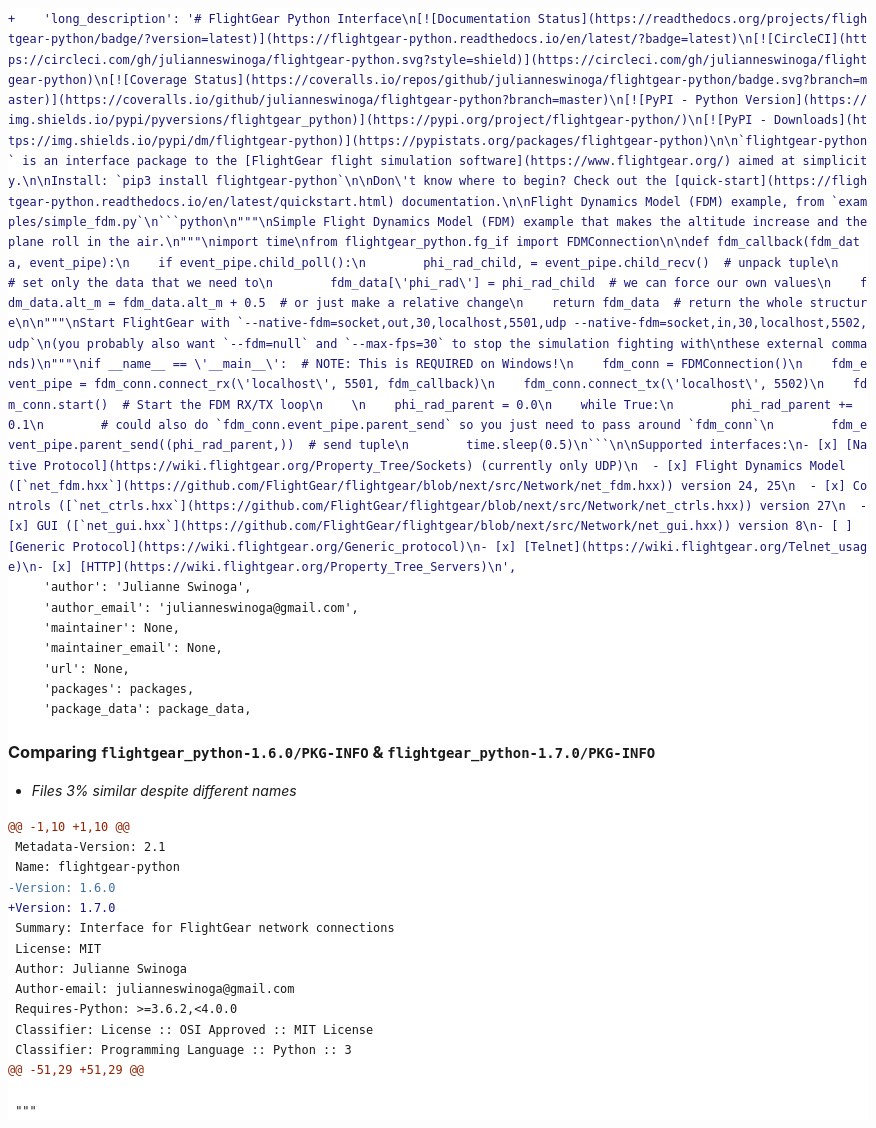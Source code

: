 ```diff
+    'long_description': '# FlightGear Python Interface\n[![Documentation Status](https://readthedocs.org/projects/flightgear-python/badge/?version=latest)](https://flightgear-python.readthedocs.io/en/latest/?badge=latest)\n[![CircleCI](https://circleci.com/gh/julianneswinoga/flightgear-python.svg?style=shield)](https://circleci.com/gh/julianneswinoga/flightgear-python)\n[![Coverage Status](https://coveralls.io/repos/github/julianneswinoga/flightgear-python/badge.svg?branch=master)](https://coveralls.io/github/julianneswinoga/flightgear-python?branch=master)\n[![PyPI - Python Version](https://img.shields.io/pypi/pyversions/flightgear_python)](https://pypi.org/project/flightgear-python/)\n[![PyPI - Downloads](https://img.shields.io/pypi/dm/flightgear-python)](https://pypistats.org/packages/flightgear-python)\n\n`flightgear-python` is an interface package to the [FlightGear flight simulation software](https://www.flightgear.org/) aimed at simplicity.\n\nInstall: `pip3 install flightgear-python`\n\nDon\'t know where to begin? Check out the [quick-start](https://flightgear-python.readthedocs.io/en/latest/quickstart.html) documentation.\n\nFlight Dynamics Model (FDM) example, from `examples/simple_fdm.py`\n```python\n"""\nSimple Flight Dynamics Model (FDM) example that makes the altitude increase and the plane roll in the air.\n"""\nimport time\nfrom flightgear_python.fg_if import FDMConnection\n\ndef fdm_callback(fdm_data, event_pipe):\n    if event_pipe.child_poll():\n        phi_rad_child, = event_pipe.child_recv()  # unpack tuple\n        # set only the data that we need to\n        fdm_data[\'phi_rad\'] = phi_rad_child  # we can force our own values\n    fdm_data.alt_m = fdm_data.alt_m + 0.5  # or just make a relative change\n    return fdm_data  # return the whole structure\n\n"""\nStart FlightGear with `--native-fdm=socket,out,30,localhost,5501,udp --native-fdm=socket,in,30,localhost,5502,udp`\n(you probably also want `--fdm=null` and `--max-fps=30` to stop the simulation fighting with\nthese external commands)\n"""\nif __name__ == \'__main__\':  # NOTE: This is REQUIRED on Windows!\n    fdm_conn = FDMConnection()\n    fdm_event_pipe = fdm_conn.connect_rx(\'localhost\', 5501, fdm_callback)\n    fdm_conn.connect_tx(\'localhost\', 5502)\n    fdm_conn.start()  # Start the FDM RX/TX loop\n    \n    phi_rad_parent = 0.0\n    while True:\n        phi_rad_parent += 0.1\n        # could also do `fdm_conn.event_pipe.parent_send` so you just need to pass around `fdm_conn`\n        fdm_event_pipe.parent_send((phi_rad_parent,))  # send tuple\n        time.sleep(0.5)\n```\n\nSupported interfaces:\n- [x] [Native Protocol](https://wiki.flightgear.org/Property_Tree/Sockets) (currently only UDP)\n  - [x] Flight Dynamics Model ([`net_fdm.hxx`](https://github.com/FlightGear/flightgear/blob/next/src/Network/net_fdm.hxx)) version 24, 25\n  - [x] Controls ([`net_ctrls.hxx`](https://github.com/FlightGear/flightgear/blob/next/src/Network/net_ctrls.hxx)) version 27\n  - [x] GUI ([`net_gui.hxx`](https://github.com/FlightGear/flightgear/blob/next/src/Network/net_gui.hxx)) version 8\n- [ ] [Generic Protocol](https://wiki.flightgear.org/Generic_protocol)\n- [x] [Telnet](https://wiki.flightgear.org/Telnet_usage)\n- [x] [HTTP](https://wiki.flightgear.org/Property_Tree_Servers)\n',
     'author': 'Julianne Swinoga',
     'author_email': 'julianneswinoga@gmail.com',
     'maintainer': None,
     'maintainer_email': None,
     'url': None,
     'packages': packages,
     'package_data': package_data,
```

### Comparing `flightgear_python-1.6.0/PKG-INFO` & `flightgear_python-1.7.0/PKG-INFO`

 * *Files 3% similar despite different names*

```diff
@@ -1,10 +1,10 @@
 Metadata-Version: 2.1
 Name: flightgear-python
-Version: 1.6.0
+Version: 1.7.0
 Summary: Interface for FlightGear network connections
 License: MIT
 Author: Julianne Swinoga
 Author-email: julianneswinoga@gmail.com
 Requires-Python: >=3.6.2,<4.0.0
 Classifier: License :: OSI Approved :: MIT License
 Classifier: Programming Language :: Python :: 3
@@ -51,29 +51,29 @@
 
 """
```